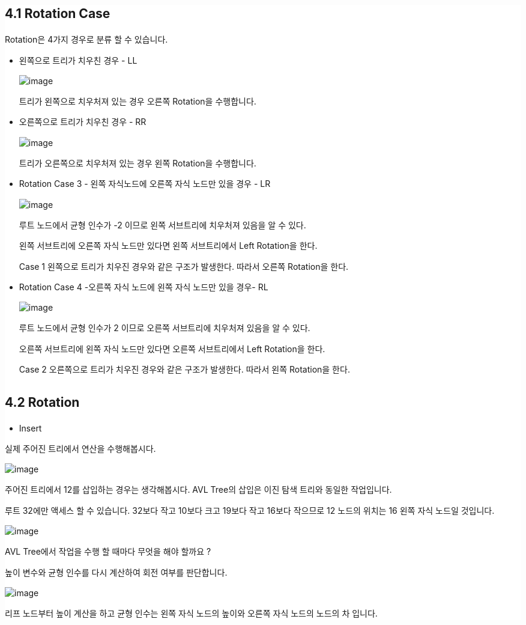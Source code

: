 ## 4.1 Rotation Case 

Rotation은 4가지 경우로 분류 할 수 있습니다.

* 왼쪽으로 트리가 치우친 경우 - LL

    ![image](https://user-images.githubusercontent.com/79847020/137435040-fd91d3b0-f33f-42f6-8a70-465ed71f1ac7.png)
    
    트리가 왼쪽으로 치우처져 있는 경우 오른쪽 Rotation을 수행합니다.

* 오른쪽으로 트리가 치우친 경우 - RR

    ![image](https://user-images.githubusercontent.com/79847020/137434837-73a5cb14-e094-4797-aab9-962f6c0e4e55.png)
    
    트리가 오른쪽으로 치우처져 있는 경우 왼쪽 Rotation을 수행합니다.

* Rotation Case 3 - 왼쪽 자식노드에 오른쪽 자식 노드만 있을 경우 - LR

    ![image](https://user-images.githubusercontent.com/79847020/137435582-9dad4578-db07-4054-9a8b-60735d157b05.png)
    
    루트 노드에서 균형 인수가 -2 이므로 왼쪽 서브트리에 치우처져 있음을 알 수 있다.
    
    왼쪽 서브트리에 오른쪽 자식 노드만 있다면 왼쪽 서브트리에서 Left Rotation을 한다.
    
    Case 1 왼쪽으로 트리가 치우진 경우와 같은 구조가 발생한다. 따라서 오른쪽 Rotation을 한다.

* Rotation Case 4 -오른쪽 자식 노드에 왼쪽 자식 노드만 있을 경우- RL

    ![image](https://user-images.githubusercontent.com/79847020/137438012-cc0f62ca-51bc-407c-9dd9-a21f3c2e1faf.png)
    
    루트 노드에서 균형 인수가 2 이므로 오른쪽 서브트리에 치우처져 있음을 알 수 있다.
    
    오른쪽 서브트리에 왼쪽 자식 노드만 있다면 오른쪽 서브트리에서 Left Rotation을 한다.
    
    Case 2 오른쪽으로 트리가 치우진 경우와 같은 구조가 발생한다. 따라서 왼쪽 Rotation을 한다.
   
## 4.2 Rotation 

* Insert

실제 주어진 트리에서 연산을 수행해봅시다.

![image](https://user-images.githubusercontent.com/79847020/137446765-d42d016b-e0a0-4edb-9fb7-2acf24a7bf68.png)

주어진 트리에서 12를 삽입하는 경우는 생각해봅시다. AVL Tree의 삽입은 이진 탐색 트리와 동일한 작업입니다.

루트 32에만 액세스 할 수 있습니다. 32보다 작고 10보다 크고 19보다 작고 16보다 작으므로 12 노드의 위치는 16 왼쪽 자식 노드일 것입니다.

![image](https://user-images.githubusercontent.com/79847020/137447086-718c67b9-9e5a-4c82-b283-98433ea750f9.png)

AVL Tree에서 작업을 수행 할 때마다 무엇을 해야 할까요 ? 

높이 변수와 균형 인수를 다시 계산하여 회전 여부를 판단합니다.

![image](https://user-images.githubusercontent.com/79847020/137450510-945bc2a3-2890-4da4-b47b-723e9de4f658.png)

리프 노드부터 높이 계산을 하고 균형 인수는 왼쪽 자식 노드의 높이와 오른쪽 자식 노드의 노드의 차 입니다.
